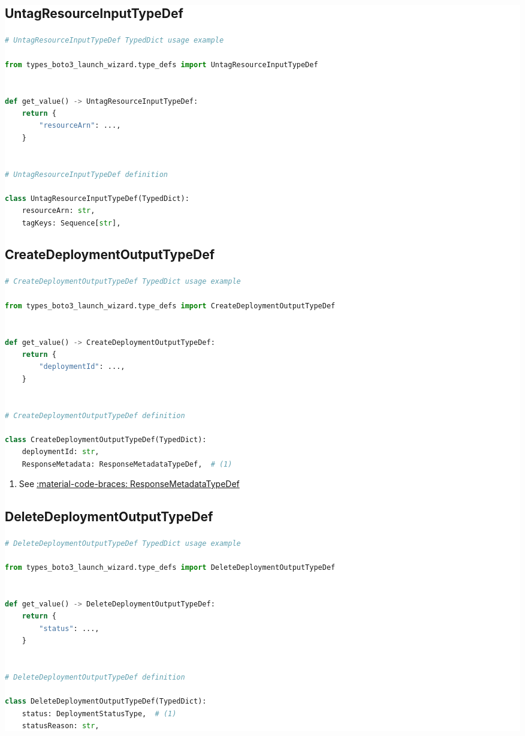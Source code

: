
## UntagResourceInputTypeDef

```python
# UntagResourceInputTypeDef TypedDict usage example

from types_boto3_launch_wizard.type_defs import UntagResourceInputTypeDef


def get_value() -> UntagResourceInputTypeDef:
    return {
        "resourceArn": ...,
    }


# UntagResourceInputTypeDef definition

class UntagResourceInputTypeDef(TypedDict):
    resourceArn: str,
    tagKeys: Sequence[str],
```


## CreateDeploymentOutputTypeDef

```python
# CreateDeploymentOutputTypeDef TypedDict usage example

from types_boto3_launch_wizard.type_defs import CreateDeploymentOutputTypeDef


def get_value() -> CreateDeploymentOutputTypeDef:
    return {
        "deploymentId": ...,
    }


# CreateDeploymentOutputTypeDef definition

class CreateDeploymentOutputTypeDef(TypedDict):
    deploymentId: str,
    ResponseMetadata: ResponseMetadataTypeDef,  # (1)
```

1. See [:material-code-braces: ResponseMetadataTypeDef](./type_defs.md#responsemetadatatypedef)

## DeleteDeploymentOutputTypeDef

```python
# DeleteDeploymentOutputTypeDef TypedDict usage example

from types_boto3_launch_wizard.type_defs import DeleteDeploymentOutputTypeDef


def get_value() -> DeleteDeploymentOutputTypeDef:
    return {
        "status": ...,
    }


# DeleteDeploymentOutputTypeDef definition

class DeleteDeploymentOutputTypeDef(TypedDict):
    status: DeploymentStatusType,  # (1)
    statusReason: str,
```